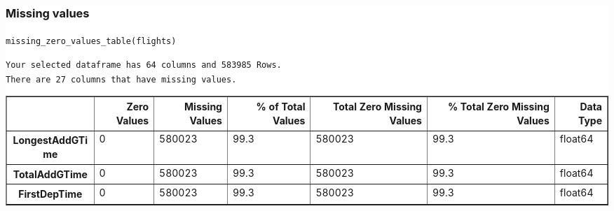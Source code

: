 

### Missing values


```python
missing_zero_values_table(flights)
```

    Your selected dataframe has 64 columns and 583985 Rows.
    There are 27 columns that have missing values.
    




<div>
<style scoped>
    .dataframe tbody tr th:only-of-type {
        vertical-align: middle;
    }

    .dataframe tbody tr th {
        vertical-align: top;
    }

    .dataframe thead th {
        text-align: right;
    }
</style>
<table border="1" class="dataframe">
  <thead>
    <tr style="text-align: right;">
      <th></th>
      <th>Zero Values</th>
      <th>Missing Values</th>
      <th>% of Total Values</th>
      <th>Total Zero Missing Values</th>
      <th>% Total Zero Missing Values</th>
      <th>Data Type</th>
    </tr>
  </thead>
  <tbody>
    <tr>
      <th>LongestAddGTime</th>
      <td>0</td>
      <td>580023</td>
      <td>99.3</td>
      <td>580023</td>
      <td>99.3</td>
      <td>float64</td>
    </tr>
    <tr>
      <th>TotalAddGTime</th>
      <td>0</td>
      <td>580023</td>
      <td>99.3</td>
      <td>580023</td>
      <td>99.3</td>
      <td>float64</td>
    </tr>
    <tr>
      <th>FirstDepTime</th>
      <td>0</td>
      <td>580023</td>
      <td>99.3</td>
      <td>580023</td>
      <td>99.3</td>
      <td>float64</td>
